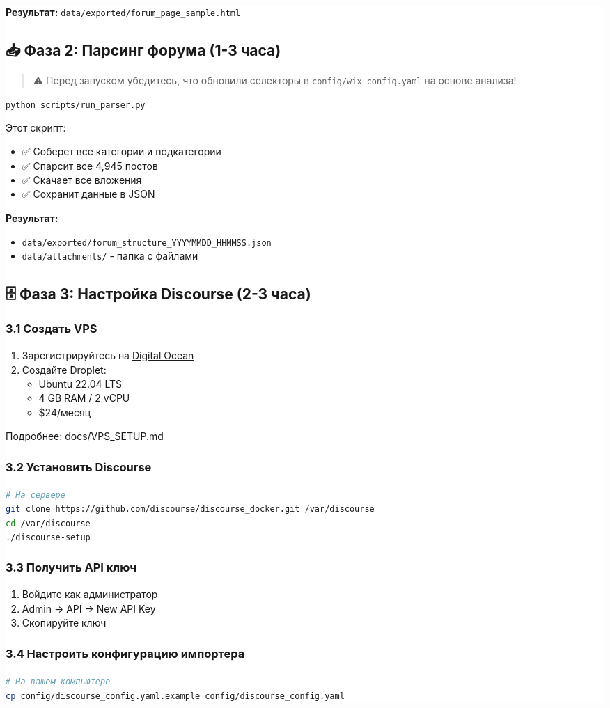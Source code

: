 **Результат:** `data/exported/forum_page_sample.html`

## 📥 Фаза 2: Парсинг форума (1-3 часа)

> ⚠️ Перед запуском убедитесь, что обновили селекторы в `config/wix_config.yaml` на основе анализа!

```bash
python scripts/run_parser.py
```

Этот скрипт:
- ✅ Соберет все категории и подкатегории
- ✅ Спарсит все 4,945 постов
- ✅ Скачает все вложения
- ✅ Сохранит данные в JSON

**Результат:** 
- `data/exported/forum_structure_YYYYMMDD_HHMMSS.json`
- `data/attachments/` - папка с файлами

## 🗄️ Фаза 3: Настройка Discourse (2-3 часа)

### 3.1 Создать VPS

1. Зарегистрируйтесь на [Digital Ocean](https://www.digitalocean.com/)
2. Создайте Droplet:
   - Ubuntu 22.04 LTS
   - 4 GB RAM / 2 vCPU
   - $24/месяц

Подробнее: [docs/VPS_SETUP.md](docs/VPS_SETUP.md)

### 3.2 Установить Discourse

```bash
# На сервере
git clone https://github.com/discourse/discourse_docker.git /var/discourse
cd /var/discourse
./discourse-setup
```

### 3.3 Получить API ключ

1. Войдите как администратор
2. Admin → API → New API Key
3. Скопируйте ключ

### 3.4 Настроить конфигурацию импортера

```bash
# На вашем компьютере
cp config/discourse_config.yaml.example config/discourse_config.yaml
```
